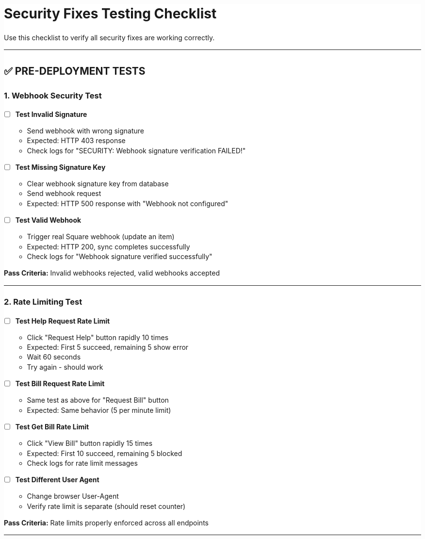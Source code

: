 # Security Fixes Testing Checklist

Use this checklist to verify all security fixes are working correctly.

---

## ✅ PRE-DEPLOYMENT TESTS

### 1. Webhook Security Test

- [ ] **Test Invalid Signature**
  - Send webhook with wrong signature
  - Expected: HTTP 403 response
  - Check logs for "SECURITY: Webhook signature verification FAILED!"

- [ ] **Test Missing Signature Key**
  - Clear webhook signature key from database
  - Send webhook request
  - Expected: HTTP 500 response with "Webhook not configured"

- [ ] **Test Valid Webhook**
  - Trigger real Square webhook (update an item)
  - Expected: HTTP 200, sync completes successfully
  - Check logs for "Webhook signature verified successfully"

**Pass Criteria:** Invalid webhooks rejected, valid webhooks accepted

---

### 2. Rate Limiting Test

- [ ] **Test Help Request Rate Limit**
  - Click "Request Help" button rapidly 10 times
  - Expected: First 5 succeed, remaining 5 show error
  - Wait 60 seconds
  - Try again - should work

- [ ] **Test Bill Request Rate Limit**
  - Same test as above for "Request Bill" button
  - Expected: Same behavior (5 per minute limit)

- [ ] **Test Get Bill Rate Limit**
  - Click "View Bill" button rapidly 15 times
  - Expected: First 10 succeed, remaining 5 blocked
  - Check logs for rate limit messages

- [ ] **Test Different User Agent**
  - Change browser User-Agent
  - Verify rate limit is separate (should reset counter)

**Pass Criteria:** Rate limits properly enforced across all endpoints

---
